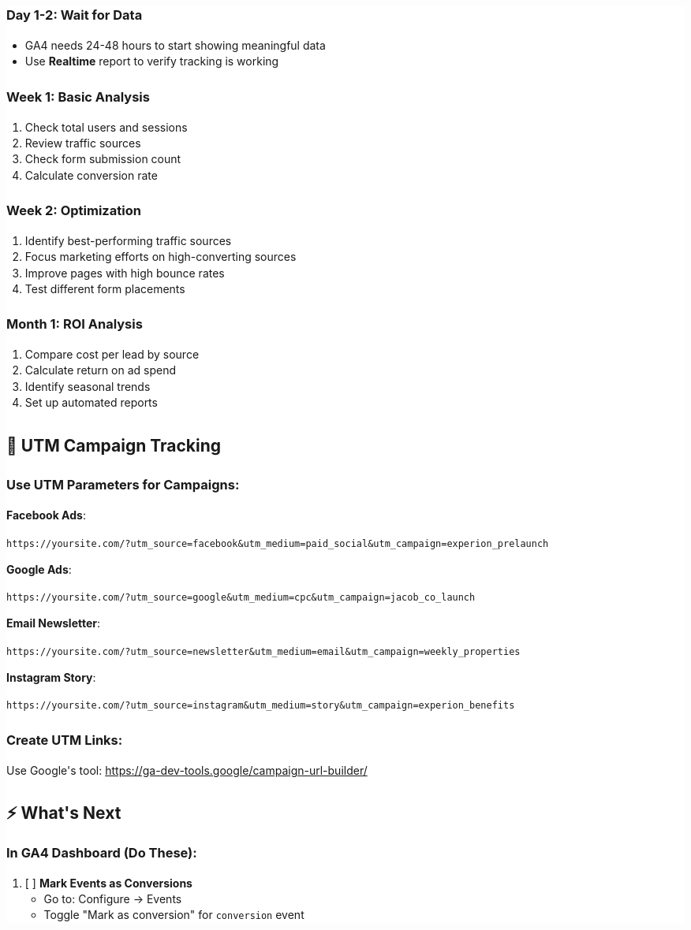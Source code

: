 ### Day 1-2: Wait for Data
- GA4 needs 24-48 hours to start showing meaningful data
- Use **Realtime** report to verify tracking is working

### Week 1: Basic Analysis
1. Check total users and sessions
2. Review traffic sources
3. Check form submission count
4. Calculate conversion rate

### Week 2: Optimization
1. Identify best-performing traffic sources
2. Focus marketing efforts on high-converting sources
3. Improve pages with high bounce rates
4. Test different form placements

### Month 1: ROI Analysis
1. Compare cost per lead by source
2. Calculate return on ad spend
3. Identify seasonal trends
4. Set up automated reports

## 🔗 UTM Campaign Tracking

### Use UTM Parameters for Campaigns:

**Facebook Ads**:
```
https://yoursite.com/?utm_source=facebook&utm_medium=paid_social&utm_campaign=experion_prelaunch
```

**Google Ads**:
```
https://yoursite.com/?utm_source=google&utm_medium=cpc&utm_campaign=jacob_co_launch
```

**Email Newsletter**:
```
https://yoursite.com/?utm_source=newsletter&utm_medium=email&utm_campaign=weekly_properties
```

**Instagram Story**:
```
https://yoursite.com/?utm_source=instagram&utm_medium=story&utm_campaign=experion_benefits
```

### Create UTM Links:
Use Google's tool: https://ga-dev-tools.google/campaign-url-builder/

## ⚡ What's Next

### In GA4 Dashboard (Do These):
1. [ ] **Mark Events as Conversions**
   - Go to: Configure → Events
   - Toggle "Mark as conversion" for `conversion` event
